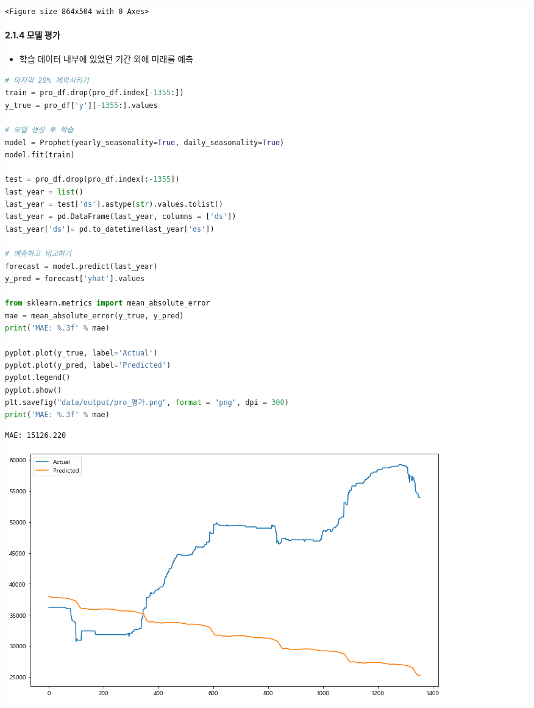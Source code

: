     <Figure size 864x504 with 0 Axes>

#### 2.1.4 모델 평가

- 학습 데이터 내부에 있었던 기간 외에 미래를 예측

```python
# 마지막 20% 제외시키기
train = pro_df.drop(pro_df.index[-1355:])
y_true = pro_df['y'][-1355:].values

# 모델 생성 후 학습
model = Prophet(yearly_seasonality=True, daily_seasonality=True)
model.fit(train)

test = pro_df.drop(pro_df.index[:-1355])
last_year = list()
last_year = test['ds'].astype(str).values.tolist()
last_year = pd.DataFrame(last_year, columns = ['ds'])
last_year['ds']= pd.to_datetime(last_year['ds'])

# 예측하고 비교하기
forecast = model.predict(last_year)
y_pred = forecast['yhat'].values

from sklearn.metrics import mean_absolute_error
mae = mean_absolute_error(y_true, y_pred)
print('MAE: %.3f' % mae)

pyplot.plot(y_true, label='Actual')
pyplot.plot(y_pred, label='Predicted')
pyplot.legend()
pyplot.show()
plt.savefig("data/output/pro_평가.png", format = "png", dpi = 300)
print('MAE: %.3f' % mae)
```

    MAE: 15126.220

![png](./images/output_41_1.png)
